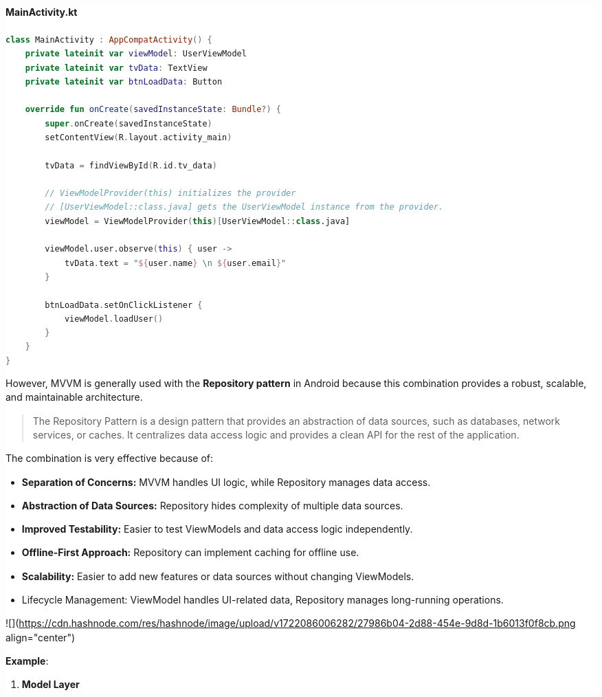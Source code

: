 #### MainActivity.kt

```kotlin
class MainActivity : AppCompatActivity() {
    private lateinit var viewModel: UserViewModel
    private lateinit var tvData: TextView
    private lateinit var btnLoadData: Button

    override fun onCreate(savedInstanceState: Bundle?) {
        super.onCreate(savedInstanceState)
        setContentView(R.layout.activity_main)

        tvData = findViewById(R.id.tv_data)

        // ViewModelProvider(this) initializes the provider
        // [UserViewModel::class.java] gets the UserViewModel instance from the provider.
        viewModel = ViewModelProvider(this)[UserViewModel::class.java]

        viewModel.user.observe(this) { user ->
            tvData.text = "${user.name} \n ${user.email}"
        }

        btnLoadData.setOnClickListener {
            viewModel.loadUser()
        }
    }
}
```

However, MVVM is generally used with the **Repository pattern** in Android because this combination provides a robust, scalable, and maintainable architecture.

> The Repository Pattern is a design pattern that provides an abstraction of data sources, such as databases, network services, or caches. It centralizes data access logic and provides a clean API for the rest of the application.

The combination is very effective because of:

* **Separation of Concerns:** MVVM handles UI logic, while Repository manages data access.
    
* **Abstraction of Data Sources:** Repository hides complexity of multiple data sources.
    
* **Improved Testability:** Easier to test ViewModels and data access logic independently.
    
* **Offline-First Approach:** Repository can implement caching for offline use.
    
* **Scalability:** Easier to add new features or data sources without changing ViewModels.
    
* Lifecycle Management: ViewModel handles UI-related data, Repository manages long-running operations.
    

![](https://cdn.hashnode.com/res/hashnode/image/upload/v1722086006282/27986b04-2d88-454e-9d8d-1b6013f0f8cb.png align="center")

**Example**:

1. **Model Layer**
    